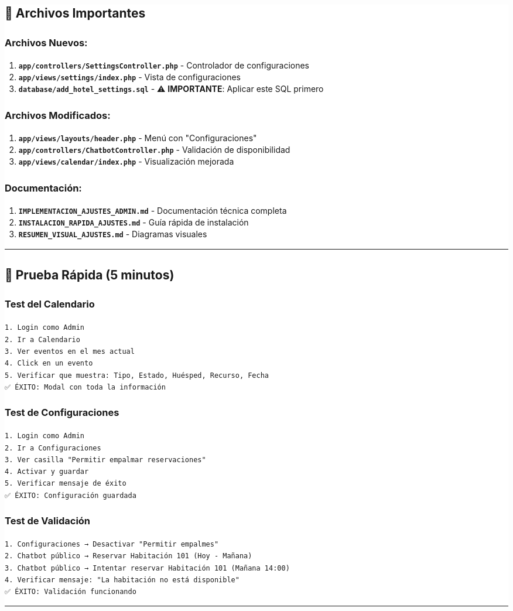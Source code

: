 
## 📁 Archivos Importantes

### Archivos Nuevos:
1. **`app/controllers/SettingsController.php`** - Controlador de configuraciones
2. **`app/views/settings/index.php`** - Vista de configuraciones
3. **`database/add_hotel_settings.sql`** - ⚠️ **IMPORTANTE**: Aplicar este SQL primero

### Archivos Modificados:
1. **`app/views/layouts/header.php`** - Menú con "Configuraciones"
2. **`app/controllers/ChatbotController.php`** - Validación de disponibilidad
3. **`app/views/calendar/index.php`** - Visualización mejorada

### Documentación:
1. **`IMPLEMENTACION_AJUSTES_ADMIN.md`** - Documentación técnica completa
2. **`INSTALACION_RAPIDA_AJUSTES.md`** - Guía rápida de instalación
3. **`RESUMEN_VISUAL_AJUSTES.md`** - Diagramas visuales

---

## 🧪 Prueba Rápida (5 minutos)

### Test del Calendario
```
1. Login como Admin
2. Ir a Calendario
3. Ver eventos en el mes actual
4. Click en un evento
5. Verificar que muestra: Tipo, Estado, Huésped, Recurso, Fecha
✅ ÉXITO: Modal con toda la información
```

### Test de Configuraciones
```
1. Login como Admin
2. Ir a Configuraciones
3. Ver casilla "Permitir empalmar reservaciones"
4. Activar y guardar
5. Verificar mensaje de éxito
✅ ÉXITO: Configuración guardada
```

### Test de Validación
```
1. Configuraciones → Desactivar "Permitir empalmes"
2. Chatbot público → Reservar Habitación 101 (Hoy - Mañana)
3. Chatbot público → Intentar reservar Habitación 101 (Mañana 14:00)
4. Verificar mensaje: "La habitación no está disponible"
✅ ÉXITO: Validación funcionando
```

---